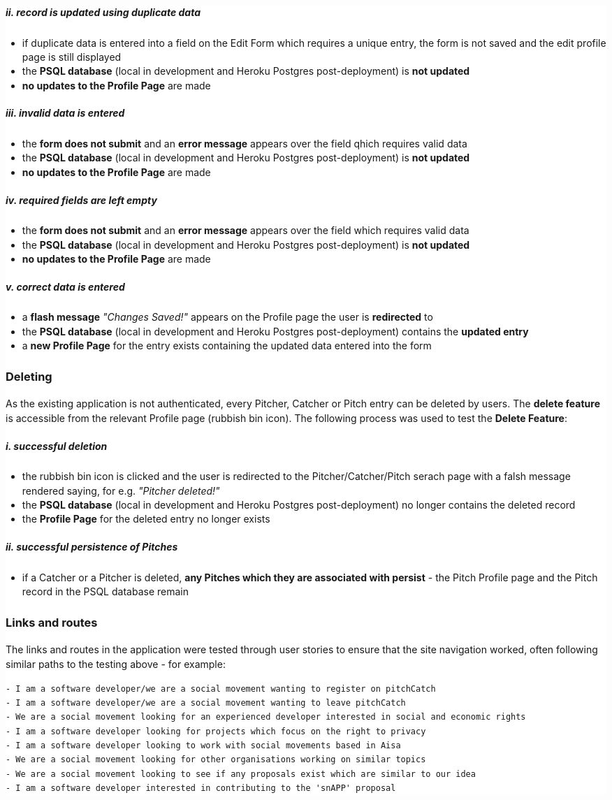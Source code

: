 ##### ii. record is updated using duplicate data
- if duplicate data is entered into a field on the Edit Form which requires a unique entry, the form is not saved and the edit profile page is still displayed
- the **PSQL database** (local in development and Heroku Postgres post-deployment) is **not updated**
- **no updates to the Profile Page** are made

##### iii. invalid data is entered
- the **form does not submit** and an **error message** appears over the field qhich requires valid data
- the **PSQL database** (local in development and Heroku Postgres post-deployment) is **not updated**
- **no updates to the Profile Page** are made

##### iv. required fields are left empty
- the **form does not submit** and an **error message** appears over the field which requires valid data
- the **PSQL database** (local in development and Heroku Postgres post-deployment) is **not updated**
- **no updates to the Profile Page** are made

##### v. correct data is entered
- a **flash message** <em>"Changes Saved!"</em> appears on the Profile page the user is **redirected** to 
- the **PSQL database** (local in development and Heroku Postgres post-deployment) contains the **updated entry**
- a **new Profile Page** for the entry exists containing the updated data entered into the form

### Deleting
As the existing application is not authenticated, every Pitcher, Catcher or Pitch entry can be deleted by users. The **delete feature** is accessible from the relevant Profile page (rubbish bin icon). The following process was used to test the **Delete Feature**:

##### i. successful deletion
- the rubbish bin icon is clicked and the user is redirected to the Pitcher/Catcher/Pitch serach page with a falsh message rendered saying, for e.g. <em>"Pitcher deleted!"</em>
- the **PSQL database** (local in development and Heroku Postgres post-deployment) no longer contains the deleted record
- the **Profile Page** for the deleted entry no longer exists

##### ii. successful persistence of Pitches
- if a Catcher or a Pitcher is deleted, **any Pitches which they are associated with persist** - the Pitch Profile page and the Pitch record in the PSQL database remain

### Links and routes
The links and routes in the application were tested through user stories to ensure that the site navigation worked, often following similar paths to the testing above - for example:

    - I am a software developer/we are a social movement wanting to register on pitchCatch
    - I am a software developer/we are a social movement wanting to leave pitchCatch
    - We are a social movement looking for an experienced developer interested in social and economic rights
    - I am a software developer looking for projects which focus on the right to privacy
    - I am a software developer looking to work with social movements based in Aisa
    - We are a social movement looking for other organisations working on similar topics
    - We are a social movement looking to see if any proposals exist which are similar to our idea
    - I am a software developer interested in contributing to the 'snAPP' proposal
